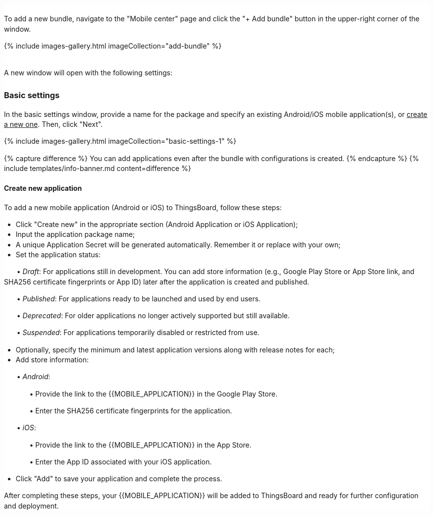 <br>
To add a new bundle, navigate to the "Mobile center" page and click the "+ Add bundle" button in the upper-right corner of the window.

{% include images-gallery.html imageCollection="add-bundle" %}

<br>
A new window will open with the following settings:

### Basic settings

In the basic settings window, provide a name for the package and specify an existing Android/iOS mobile application(s), or [create a new one](#create-new-application). Then, click "Next".

{% include images-gallery.html imageCollection="basic-settings-1" %}

{% capture difference %}
You can add applications even after the bundle with configurations is created.
{% endcapture %}
{% include templates/info-banner.md content=difference %}

#### Create new application

To add a new mobile application (Android or iOS) to ThingsBoard, follow these steps:

- Click "Create new" in the appropriate section (Android Application or iOS Application);
- Input the application package name;
- A unique Application Secret will be generated automatically. Remember it or replace with your own;
- Set the application status:

ㅤㅤ&bull; *Draft*: For applications still in development. You can add store information (e.g., Google Play Store or App Store link, and SHA256 certificate fingerprints or App ID) later after the application is created and published.

ㅤㅤ&bull; *Published*: For applications ready to be launched and used by end users.

ㅤㅤ&bull; *Deprecated*: For older applications no longer actively supported but still available.

ㅤㅤ&bull; *Suspended*: For applications temporarily disabled or restricted from use.

- Optionally, specify the minimum and latest application versions along with release notes for each;
- Add store information:

ㅤㅤ&bull; *Android*:

ㅤㅤㅤㅤ&bull; Provide the link to the {{MOBILE_APPLICATION}} in the Google Play Store.

ㅤㅤㅤㅤ&bull; Enter the SHA256 certificate fingerprints for the application.

ㅤㅤ&bull; *iOS*:

ㅤㅤㅤㅤ&bull; Provide the link to the {{MOBILE_APPLICATION}} in the App Store.

ㅤㅤㅤㅤ&bull; Enter the App ID associated with your iOS application.

- Click "Add" to save your application and complete the process.

After completing these steps, your {{MOBILE_APPLICATION}} will be added to ThingsBoard and ready for further configuration and deployment.
